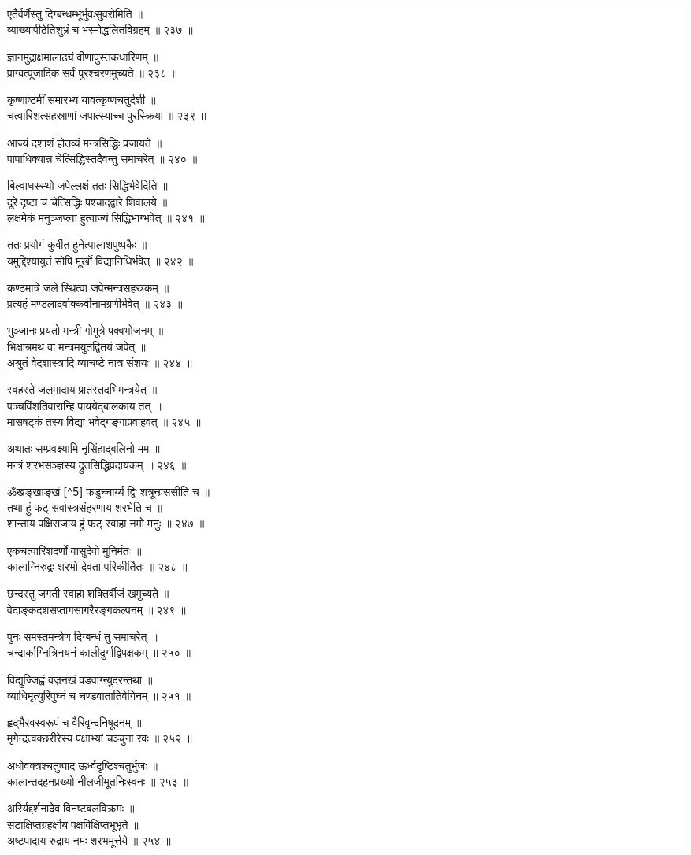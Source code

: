 एतैर्वर्णैस्तु दिग्बन्धम्भूर्भुवःसुवरोमिति ॥  
व्याख्यापीठेतिशुभ्रं च भस्मोद्धलितविग्रहम् ॥ २३७ ॥  
    
ज्ञानमुद्राक्षमालाढ्यं वीणापुस्तकधारिणम् ॥  
प्राग्वत्पूजादिक सर्वं पुरश्चरणमुच्यते ॥ २३८ ॥  
    
कृष्णाष्टमीं समारभ्य यावत्कृष्णचतुर्दशी ॥  
चत्वारिंशत्सहस्राणां जपात्स्याच्च पुरस्क्रिया ॥ २३९ ॥  
    
आज्यं दशांशं होतव्यं मन्त्रसिद्धिः प्रजायते ॥  
पापाधिक्यान्न चेत्सिद्धिस्तदैवन्तु समाचरेत् ॥ २४० ॥  
    
बिल्वाधस्स्थो जपेल्लक्षं ततः सिद्धिर्भवेदिति ॥  
दूरे दृष्टा च चेत्सिद्धिः पश्चाद्द्वारे शिवालये ॥  
लक्षमेकं मनुञ्जप्त्वा हुत्वाज्यं सिद्धिभाग्भवेत् ॥ २४१ ॥  
    
ततः प्रयोगं कुर्वीत हुनेत्पालाशपुष्पकैः ॥  
यमुद्दिश्यायुतं सोपि मूर्खो विद्यानिधिर्भवेत् ॥ २४२ ॥  
    
कण्ठमात्रे जले स्थित्वा जपेन्मन्त्रसहस्रकम् ॥  
प्रत्यहं मण्डलादर्वाक्कवीनामग्रणीर्भवेत् ॥ २४३ ॥  
    
भुञ्जानः प्रयतो मन्त्री गोमूत्रे पक्वभोजनम् ॥  
भिक्षान्नमथ वा मन्त्रमयुतद्वितयं जपेत् ॥  
अश्रुतं वेदशास्त्रादि व्याचष्टे नात्र संशयः ॥ २४४ ॥  
    
स्वहस्ते जलमादाय प्रातस्तदभिमन्त्रयेत् ॥  
पञ्चविंशतिवारान्हि पाययेद्बालकाय तत् ॥  
मासषट्कं तस्य विद्या भवेद्गङ्गाप्रवाहवत् ॥ २४५ ॥  
    
अथातः सम्प्रवक्ष्यामि नृसिंहाद्बलिनो मम ॥  
मन्त्रं शरभसञ्ज्ञस्य द्रुतसिद्धिप्रदायकम् ॥ २४६ ॥  
    
ॐखङ्खाङ्खं [^5] फडुच्चार्य्य द्विः शत्रून्ग्रससीति च ॥  
तथा हुं फट् सर्वास्त्रसंहरणाय शरभेति च ॥  
शान्ताय पक्षिराजाय हुं फट् स्वाहा नमो मनुः ॥ २४७ ॥  
    
एकचत्वारिंशदर्णो वासुदेवो मुनिर्मतः ॥  
कालाग्निरुद्रः शरभो देवता परिकीर्तितः ॥ २४८ ॥  
    
छन्दस्तु जगती स्वाहा शक्तिर्बीजं खमुच्यते ॥  
वेदाङ्कदशसप्तागसागरैरङ्गकल्पनम् ॥ २४९ ॥  
    
पुनः समस्तमन्त्रेण दिग्बन्धं तु समाचरेत् ॥  
चन्द्रार्काग्नित्रिनयनं कालीदुर्गाद्विपक्षकम् ॥ २५० ॥  
    
विद्युज्जिह्वं वज्रनखं वडवाग्न्युदरन्तथा ॥  
व्याधिमृत्युरिपुघ्नं च चण्डवातातिवेगिनम् ॥ २५१ ॥  
    
हृद्भैरवस्वरूपं च वैरिवृन्दनिषूदनम् ॥  
मृगेन्द्रत्वक्छरीरेस्य पक्षाभ्यां चञ्चुना रवः ॥ २५२ ॥  
    
अधोवक्त्रश्चतुष्पाद ऊर्ध्वदृष्टिश्चतुर्भुजः ॥  
कालान्तदहनप्रख्यो नीलजीमूतनिःस्वनः ॥ २५३ ॥  
    
अरिर्यद्दर्शनादेव विनष्टबलविक्रमः ॥  
सटाक्षिप्तग्रहर्क्षाय पक्षविक्षिप्तभूभृते ॥  
अष्टपादाय रुद्राय नमः शरभमूर्त्तये ॥ २५४ ॥  
    